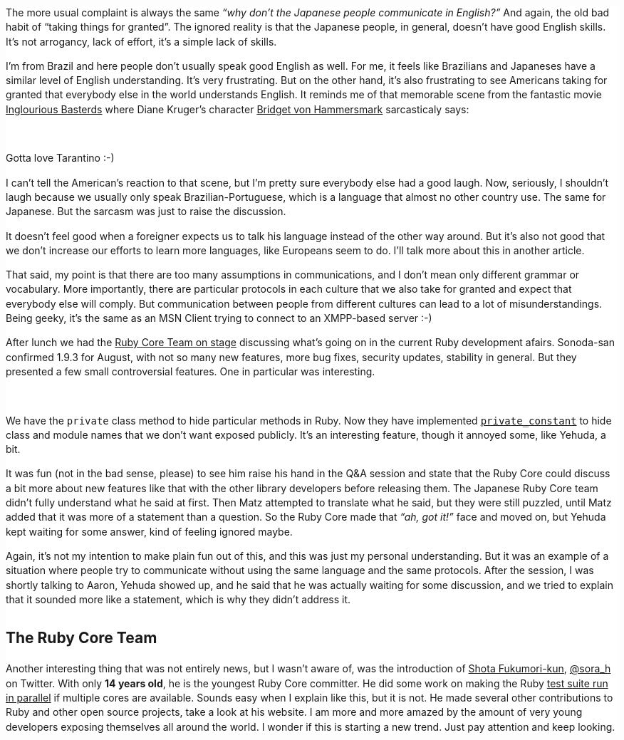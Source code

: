 <p>The more usual complaint is always the same <em>“why don’t the Japanese people communicate in English?”</em> And again, the old bad habit of “taking things for granted”. The ignored reality is that the Japanese people, in general, doesn’t have good English skills. It’s not arrogancy, lack of effort, it’s a simple lack of skills.</p>
<p>I’m from Brazil and here people don’t usually speak good English as well. For me, it feels like Brazilians and Japaneses have a similar level of English understanding. It’s very frustrating. But on the other hand, it’s also frustrating to see Americans taking for granted that everybody else in the world understands English. It reminds me of that memorable scene from the fantastic movie <a href="https://www.imdb.com/title/tt0361748/">Inglourious Basterds</a> where Diane Kruger’s character <a href="https://www.imdb.com/name/nm1208167/">Bridget von Hammersmark</a> sarcasticaly says:</p>
<p style="text-align: center"><a href="https://www.youtube.com/watch?v=o-5JSX7jk5I"><img src="https://s3.amazonaws.com/akitaonrails/assets/2011/7/31/Screen%20Shot%202011-07-31%20at%208.00.22%20AM_original.png?1312109869" srcset="https://s3.amazonaws.com/akitaonrails/assets/2011/7/31/Screen%20Shot%202011-07-31%20at%208.00.22%20AM_original.png?1312109869 2x" alt=""></a></p>
<p>Gotta love Tarantino :-)</p>
<p>I can’t tell the American’s reaction to that scene, but I’m pretty sure everybody else had a good laugh. Now, seriously, I shouldn’t laugh because we usually only speak Brazilian-Portuguese, which is a language that almost no other country use. The same for Japanese. But the sarcasm was just to raise the discussion.</p>
<p>It doesn’t feel good when a foreigner expects us to talk his language instead of the other way around. But it’s also not good that we don’t increase our efforts to learn more languages, like Europeans seem to do. I’ll talk more about this in another article.</p>
<p>That said, my point is that there are too many assumptions in communications, and I don’t mean only different grammar or vocabulary. More importantly, there are particular protocols in each culture that we also take for granted and expect that everybody else will comply. But communication between people from different cultures can lead to a lot of misunderstandings. Being geeky, it’s the same as an <span class="caps">MSN</span> Client trying to connect to an <span class="caps">XMPP</span>-based server :-)</p>
<p>After lunch we had the <a href="https://vimeo.com/26508997">Ruby Core Team on stage</a> discussing what’s going on in the current Ruby development afairs. Sonoda-san confirmed 1.9.3 for August, with not so many new features, more bug fixes, security updates, stability in general. But they presented a few small controversial features. One in particular was interesting.</p>
<p style="text-align: center"><a href="https://gihyo.jp/news/report/01/rubykaigi2011/0001?page=2"><img src="https://s3.amazonaws.com/akitaonrails/assets/2011/8/5/IMG_0486_original.jpg?1312540424" srcset="https://s3.amazonaws.com/akitaonrails/assets/2011/8/5/IMG_0486_original.jpg?1312540424 2x" alt=""></a></p>
<p>We have the <tt>private</tt> class method to hide particular methods in Ruby. Now they have implemented <tt><a href="https://redmine.ruby-lang.org/issues/3908">private_constant</a></tt> to hide class and module names that we don’t want exposed publicly. It’s an interesting feature, though it annoyed some, like Yehuda, a bit.</p>
<p>It was fun (not in the bad sense, please) to see him raise his hand in the Q&amp;A session and state that the Ruby Core could discuss a bit more about new features like that with the other library developers before releasing them. The Japanese Ruby Core team didn’t fully understand what he said at first. Then Matz attempted to translate what he said, but they were still puzzled, until Matz added that it was more of a statement than a question. So the Ruby Core made that <em>“ah, got it!”</em> face and moved on, but Yehuda kept waiting for some answer, kind of feeling ignored maybe.</p>
<p>Again, it’s not my intention to make plain fun out of this, and this was just my personal understanding. But it was an example of a situation where people try to communicate without using the same language and the same protocols. After the session, I was shortly talking to Aaron, Yehuda showed up, and he said that he was actually waiting for some discussion, and we tried to explain that it sounded more like a statement, which is why they didn’t address it.</p>
<h2>The Ruby Core Team</h2>
<p>Another interesting thing that was not entirely news, but I wasn’t aware of, was the introduction of <a href="https://sorah.jp/">Shota Fukumori-kun</a>, <a href="https://twitter.com/#!/sora_h">@sora_h</a> on Twitter. With only <strong>14 years old</strong>, he is the youngest Ruby Core committer. He did some work on making the Ruby <a href="https://redmine.ruby-lang.org/issues/show/4415">test suite run in parallel</a> if multiple cores are available. Sounds easy when I explain like this, but it is not. He made several other contributions to Ruby and other open source projects, take a look at his website. I am more and more amazed by the amount of very young developers exposing themselves all around the world. I wonder if this is starting a new trend. Just pay attention and keep looking.</p>